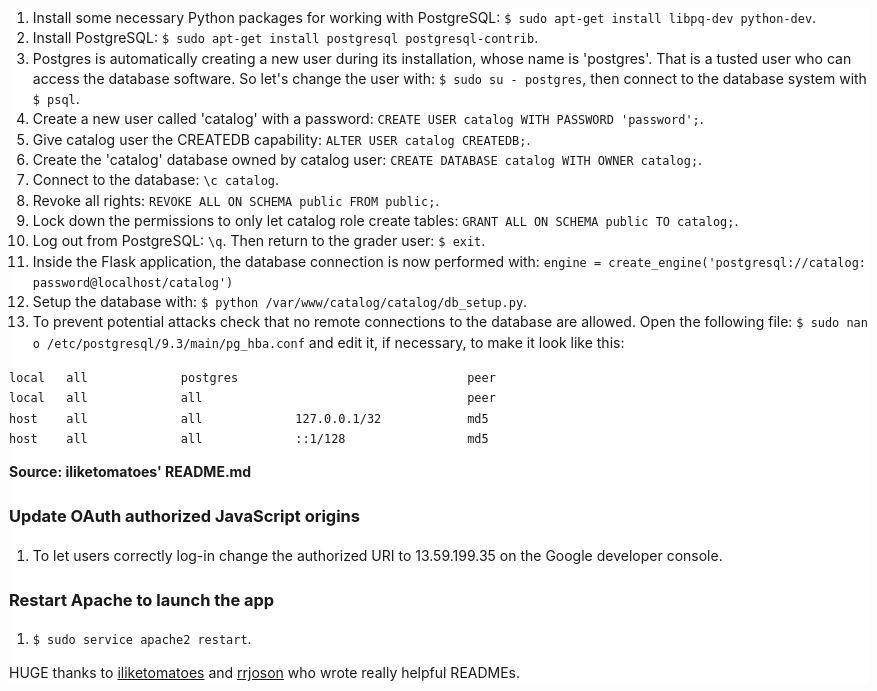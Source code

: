 1. Install some necessary Python packages for working with PostgreSQL: `$ sudo apt-get install libpq-dev python-dev`.
2. Install PostgreSQL: `$ sudo apt-get install postgresql postgresql-contrib`.
3. Postgres is automatically creating a new user during its installation, whose name is 'postgres'. That is a tusted user who can access the database software. So let's change the user with: `$ sudo su - postgres`, then connect to the database system with `$ psql`.
4. Create a new user called 'catalog' with a password:  `CREATE USER catalog WITH PASSWORD 'password';`.
5. Give catalog user the CREATEDB capability: `ALTER USER catalog CREATEDB;`.
6. Create the 'catalog' database owned by catalog user: `CREATE DATABASE catalog WITH OWNER catalog;`.
7. Connect to the database: `\c catalog`.
8. Revoke all rights: `REVOKE ALL ON SCHEMA public FROM public;`.
9. Lock down the permissions to only let catalog role create tables: `GRANT ALL ON SCHEMA public TO catalog;`.
10. Log out from PostgreSQL: `\q`. Then return to the grader user: `$ exit`.
11. Inside the Flask application, the database connection is now performed with:
`engine = create_engine('postgresql://catalog:password@localhost/catalog')`
12. Setup the database with: `$ python /var/www/catalog/catalog/db_setup.py`.
13. To prevent potential attacks check that no remote connections to the database are allowed. Open the following file: `$ sudo nano /etc/postgresql/9.3/main/pg_hba.conf` and edit it, if necessary, to make it look like this:
```
local   all             postgres                                peer
local   all             all                                     peer
host    all             all             127.0.0.1/32            md5
host    all             all             ::1/128                 md5
```
**Source: iliketomatoes' README.md**

### Update OAuth authorized JavaScript origins
1. To let users correctly log-in change the authorized URI to 13.59.199.35 on the Google developer console.

### Restart Apache to launch the app
1. `$ sudo service apache2 restart`.

HUGE thanks to [iliketomatoes](https://github.com/iliketomatoes/) and [rrjoson](https://github.com/rrjoson/) who wrote really helpful READMEs.
